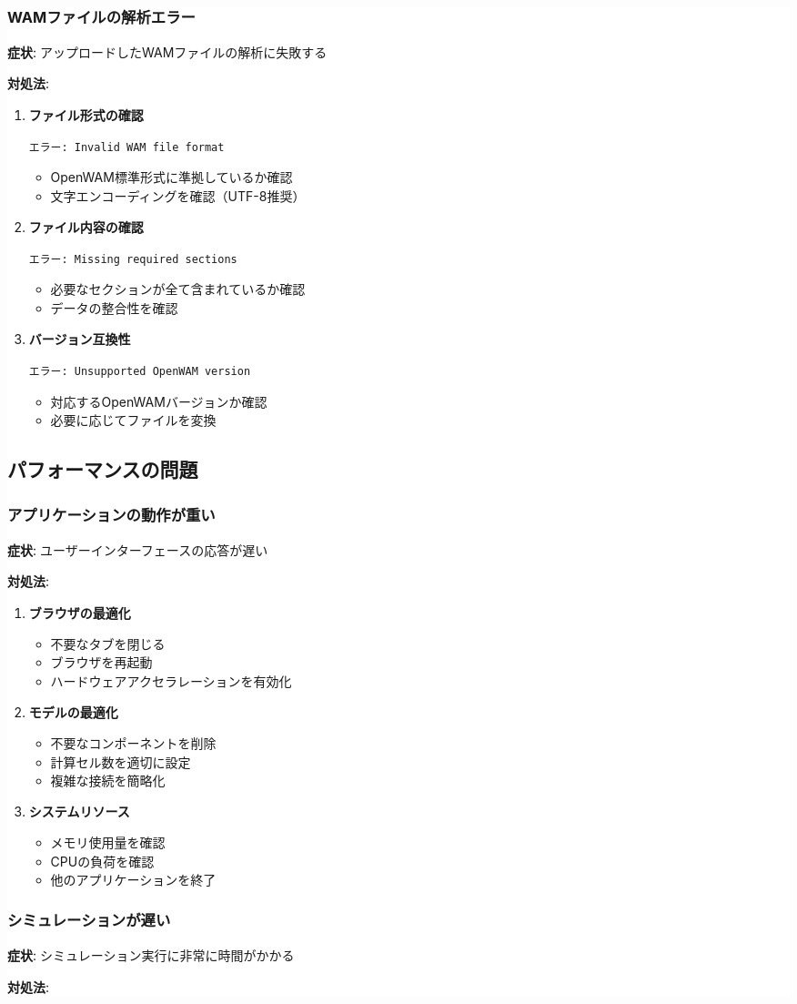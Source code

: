 ### WAMファイルの解析エラー

**症状**: アップロードしたWAMファイルの解析に失敗する

**対処法**:

1. **ファイル形式の確認**
   ```
   エラー: Invalid WAM file format
   ```
   - OpenWAM標準形式に準拠しているか確認
   - 文字エンコーディングを確認（UTF-8推奨）

2. **ファイル内容の確認**
   ```
   エラー: Missing required sections
   ```
   - 必要なセクションが全て含まれているか確認
   - データの整合性を確認

3. **バージョン互換性**
   ```
   エラー: Unsupported OpenWAM version
   ```
   - 対応するOpenWAMバージョンか確認
   - 必要に応じてファイルを変換

## パフォーマンスの問題

### アプリケーションの動作が重い

**症状**: ユーザーインターフェースの応答が遅い

**対処法**:

1. **ブラウザの最適化**
   - 不要なタブを閉じる
   - ブラウザを再起動
   - ハードウェアアクセラレーションを有効化

2. **モデルの最適化**
   - 不要なコンポーネントを削除
   - 計算セル数を適切に設定
   - 複雑な接続を簡略化

3. **システムリソース**
   - メモリ使用量を確認
   - CPUの負荷を確認
   - 他のアプリケーションを終了

### シミュレーションが遅い

**症状**: シミュレーション実行に非常に時間がかかる

**対処法**:
